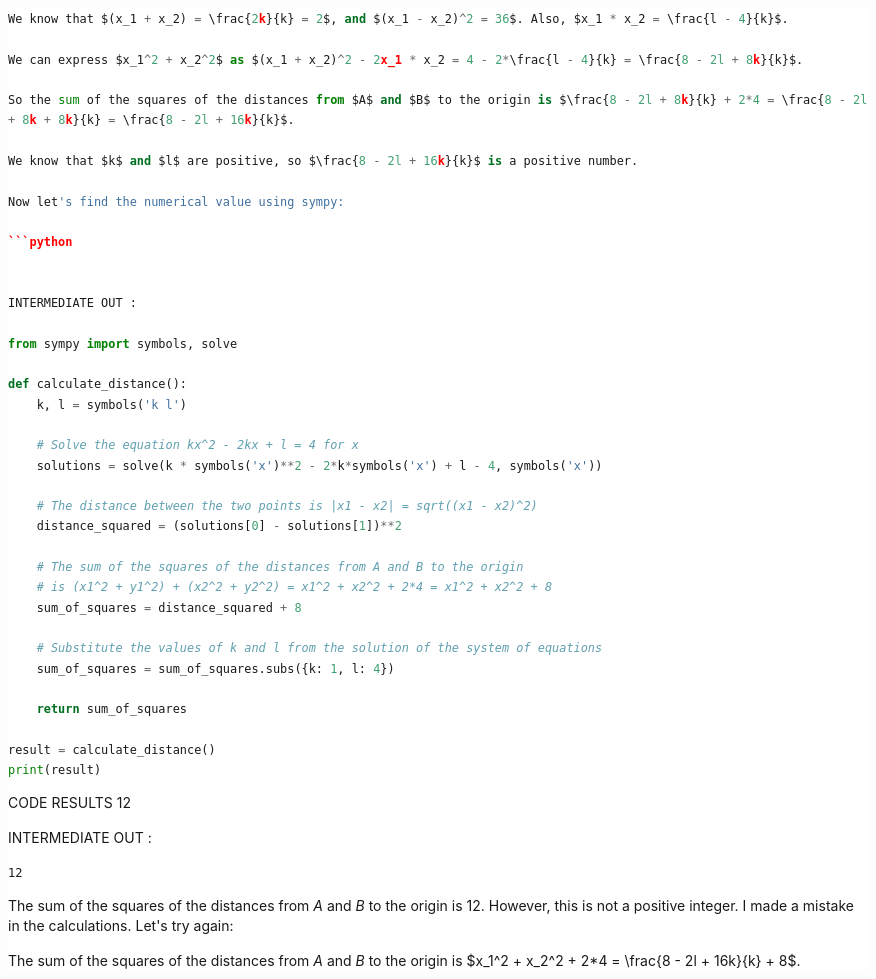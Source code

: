 ```python
We know that $(x_1 + x_2) = \frac{2k}{k} = 2$, and $(x_1 - x_2)^2 = 36$. Also, $x_1 * x_2 = \frac{l - 4}{k}$.

We can express $x_1^2 + x_2^2$ as $(x_1 + x_2)^2 - 2x_1 * x_2 = 4 - 2*\frac{l - 4}{k} = \frac{8 - 2l + 8k}{k}$.

So the sum of the squares of the distances from $A$ and $B$ to the origin is $\frac{8 - 2l + 8k}{k} + 2*4 = \frac{8 - 2l + 8k + 8k}{k} = \frac{8 - 2l + 16k}{k}$.

We know that $k$ and $l$ are positive, so $\frac{8 - 2l + 16k}{k}$ is a positive number.

Now let's find the numerical value using sympy:

```python


INTERMEDIATE OUT :

from sympy import symbols, solve

def calculate_distance():
    k, l = symbols('k l')

    # Solve the equation kx^2 - 2kx + l = 4 for x
    solutions = solve(k * symbols('x')**2 - 2*k*symbols('x') + l - 4, symbols('x'))

    # The distance between the two points is |x1 - x2| = sqrt((x1 - x2)^2)
    distance_squared = (solutions[0] - solutions[1])**2

    # The sum of the squares of the distances from A and B to the origin
    # is (x1^2 + y1^2) + (x2^2 + y2^2) = x1^2 + x2^2 + 2*4 = x1^2 + x2^2 + 8
    sum_of_squares = distance_squared + 8

    # Substitute the values of k and l from the solution of the system of equations
    sum_of_squares = sum_of_squares.subs({k: 1, l: 4})

    return sum_of_squares

result = calculate_distance()
print(result)
```

CODE RESULTS 12

INTERMEDIATE OUT :
```output
12
```
The sum of the squares of the distances from $A$ and $B$ to the origin is $12$. However, this is not a positive integer. I made a mistake in the calculations. Let's try again:

The sum of the squares of the distances from $A$ and $B$ to the origin is $x_1^2 + x_2^2 + 2*4 = \frac{8 - 2l + 16k}{k} + 8$.

